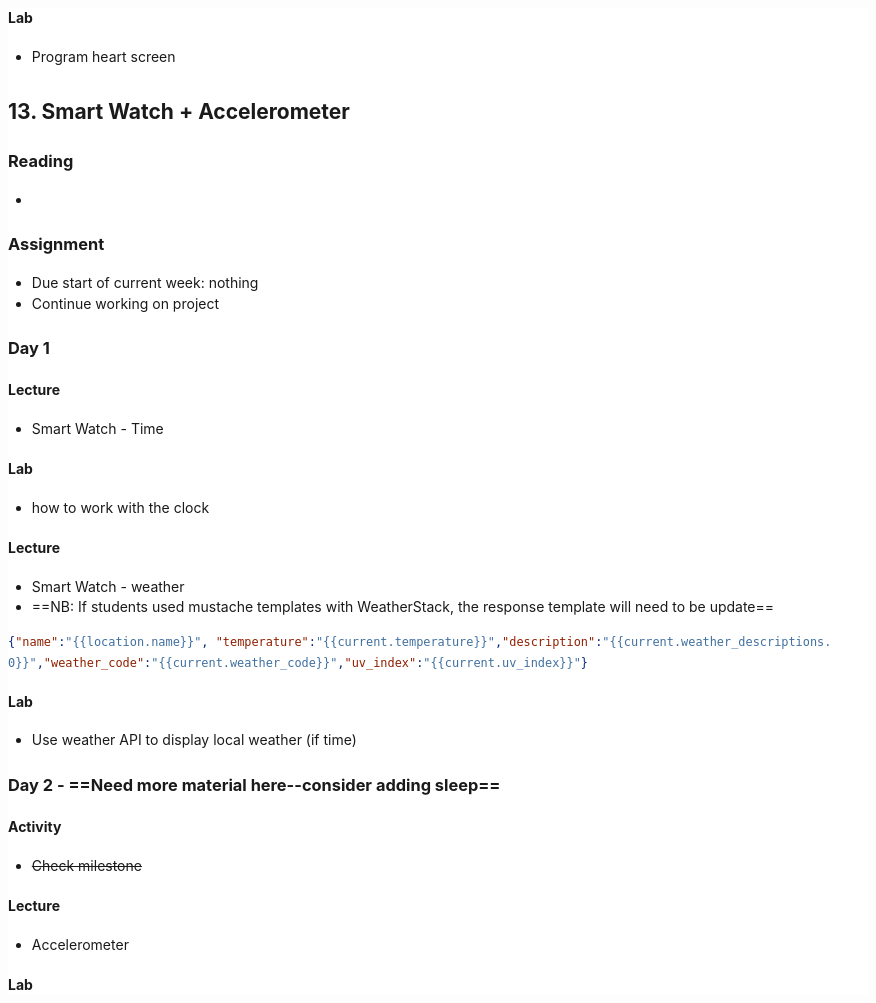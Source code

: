 #### Lab

* Program heart screen



## 13. Smart Watch + Accelerometer

### Reading

- 


### Assignment

- Due start of current week: nothing
- Continue working on project 

### Day 1

#### Lecture

* Smart Watch - Time

#### Lab

* how to work with the clock

#### Lecture

* Smart Watch - weather
* ==NB: If students used mustache templates with WeatherStack, the response template will need to be update==

```json
{"name":"{{location.name}}", "temperature":"{{current.temperature}}","description":"{{current.weather_descriptions.0}}","weather_code":"{{current.weather_code}}","uv_index":"{{current.uv_index}}"}
```



#### Lab

* Use weather API to display local weather (if time)

### Day 2 - ==Need more material here--consider adding sleep==

#### Activity

- ~~Check milestone~~ 

#### Lecture

- Accelerometer 

#### Lab
